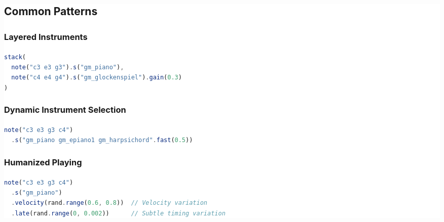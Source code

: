 ## Common Patterns

### Layered Instruments
```javascript
stack(
  note("c3 e3 g3").s("gm_piano"),
  note("c4 e4 g4").s("gm_glockenspiel").gain(0.3)
)
```

### Dynamic Instrument Selection
```javascript
note("c3 e3 g3 c4")
  .s("gm_piano gm_epiano1 gm_harpsichord".fast(0.5))
```

### Humanized Playing
```javascript
note("c3 e3 g3 c4")
  .s("gm_piano")
  .velocity(rand.range(0.6, 0.8))  // Velocity variation
  .late(rand.range(0, 0.002))      // Subtle timing variation
```